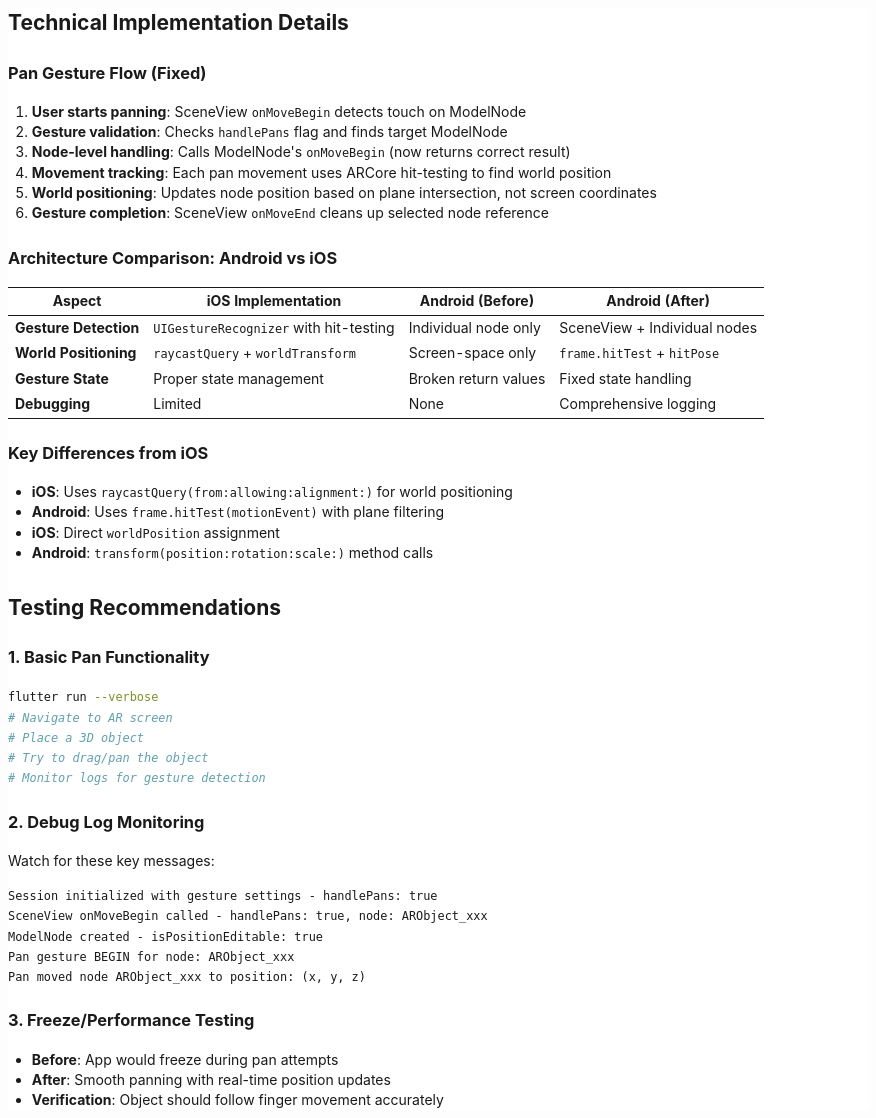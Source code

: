 ## Technical Implementation Details

### Pan Gesture Flow (Fixed)
1. **User starts panning**: SceneView `onMoveBegin` detects touch on ModelNode
2. **Gesture validation**: Checks `handlePans` flag and finds target ModelNode
3. **Node-level handling**: Calls ModelNode's `onMoveBegin` (now returns correct result)
4. **Movement tracking**: Each pan movement uses ARCore hit-testing to find world position
5. **World positioning**: Updates node position based on plane intersection, not screen coordinates
6. **Gesture completion**: SceneView `onMoveEnd` cleans up selected node reference

### Architecture Comparison: Android vs iOS

| Aspect | iOS Implementation | Android (Before) | Android (After) |
|--------|-------------------|------------------|-----------------|
| **Gesture Detection** | `UIGestureRecognizer` with hit-testing | Individual node only | SceneView + Individual nodes |
| **World Positioning** | `raycastQuery` + `worldTransform` | Screen-space only | `frame.hitTest` + `hitPose` |
| **Gesture State** | Proper state management | Broken return values | Fixed state handling |
| **Debugging** | Limited | None | Comprehensive logging |

### Key Differences from iOS
- **iOS**: Uses `raycastQuery(from:allowing:alignment:)` for world positioning
- **Android**: Uses `frame.hitTest(motionEvent)` with plane filtering
- **iOS**: Direct `worldPosition` assignment
- **Android**: `transform(position:rotation:scale:)` method calls

## Testing Recommendations

### 1. **Basic Pan Functionality**
```bash
flutter run --verbose
# Navigate to AR screen
# Place a 3D object
# Try to drag/pan the object
# Monitor logs for gesture detection
```

### 2. **Debug Log Monitoring**
Watch for these key messages:
```
Session initialized with gesture settings - handlePans: true
SceneView onMoveBegin called - handlePans: true, node: ARObject_xxx
ModelNode created - isPositionEditable: true
Pan gesture BEGIN for node: ARObject_xxx
Pan moved node ARObject_xxx to position: (x, y, z)
```

### 3. **Freeze/Performance Testing**
- **Before**: App would freeze during pan attempts
- **After**: Smooth panning with real-time position updates
- **Verification**: Object should follow finger movement accurately
